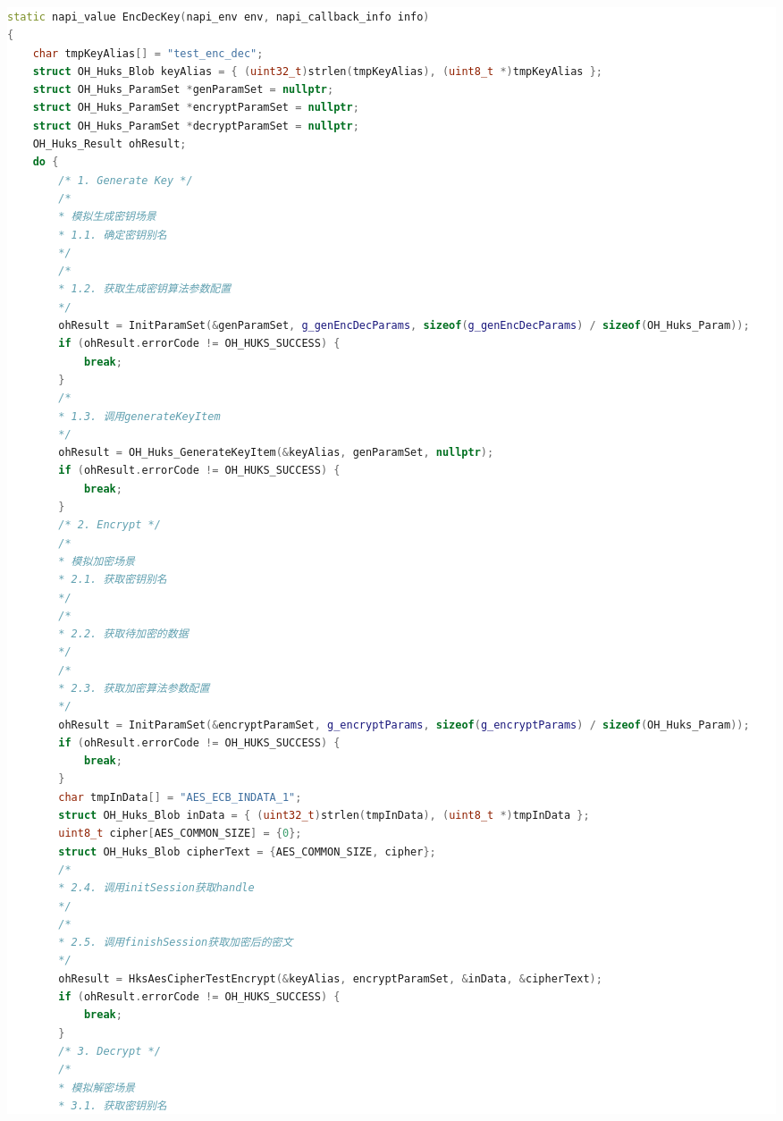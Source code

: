 ```c++
static napi_value EncDecKey(napi_env env, napi_callback_info info)
{
    char tmpKeyAlias[] = "test_enc_dec";
    struct OH_Huks_Blob keyAlias = { (uint32_t)strlen(tmpKeyAlias), (uint8_t *)tmpKeyAlias };
    struct OH_Huks_ParamSet *genParamSet = nullptr;
    struct OH_Huks_ParamSet *encryptParamSet = nullptr;
    struct OH_Huks_ParamSet *decryptParamSet = nullptr;
    OH_Huks_Result ohResult;
    do {
        /* 1. Generate Key */
        /*
        * 模拟生成密钥场景
        * 1.1. 确定密钥别名
        */
        /*
        * 1.2. 获取生成密钥算法参数配置
        */
        ohResult = InitParamSet(&genParamSet, g_genEncDecParams, sizeof(g_genEncDecParams) / sizeof(OH_Huks_Param));
        if (ohResult.errorCode != OH_HUKS_SUCCESS) {
            break;
        }
        /*
        * 1.3. 调用generateKeyItem
        */
        ohResult = OH_Huks_GenerateKeyItem(&keyAlias, genParamSet, nullptr);
        if (ohResult.errorCode != OH_HUKS_SUCCESS) {
            break;
        }
        /* 2. Encrypt */
        /*
        * 模拟加密场景
        * 2.1. 获取密钥别名
        */
        /*
        * 2.2. 获取待加密的数据
        */
        /*
        * 2.3. 获取加密算法参数配置
        */
        ohResult = InitParamSet(&encryptParamSet, g_encryptParams, sizeof(g_encryptParams) / sizeof(OH_Huks_Param));
        if (ohResult.errorCode != OH_HUKS_SUCCESS) {
            break;
        }
        char tmpInData[] = "AES_ECB_INDATA_1";
        struct OH_Huks_Blob inData = { (uint32_t)strlen(tmpInData), (uint8_t *)tmpInData };
        uint8_t cipher[AES_COMMON_SIZE] = {0};
        struct OH_Huks_Blob cipherText = {AES_COMMON_SIZE, cipher};
        /*
        * 2.4. 调用initSession获取handle
        */
        /*
        * 2.5. 调用finishSession获取加密后的密文
        */
        ohResult = HksAesCipherTestEncrypt(&keyAlias, encryptParamSet, &inData, &cipherText);
        if (ohResult.errorCode != OH_HUKS_SUCCESS) {
            break;
        }
        /* 3. Decrypt */
        /*
        * 模拟解密场景
        * 3.1. 获取密钥别名
```